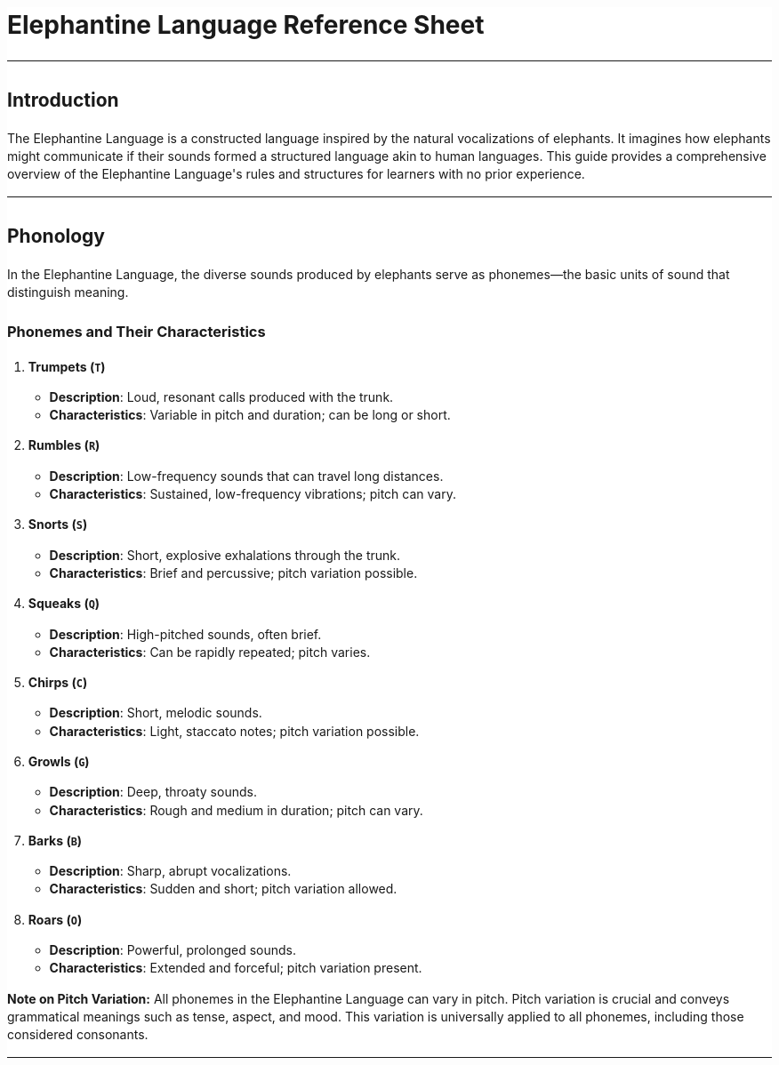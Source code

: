# Elephantine Language Reference Sheet

---

## Introduction

The Elephantine Language is a constructed language inspired by the natural vocalizations of elephants. It imagines how elephants might communicate if their sounds formed a structured language akin to human languages. This guide provides a comprehensive overview of the Elephantine Language's rules and structures for learners with no prior experience.

---

## Phonology

In the Elephantine Language, the diverse sounds produced by elephants serve as phonemes—the basic units of sound that distinguish meaning.

### Phonemes and Their Characteristics

1. **Trumpets (`T`)**
   - **Description**: Loud, resonant calls produced with the trunk.
   - **Characteristics**: Variable in pitch and duration; can be long or short.

2. **Rumbles (`R`)**
   - **Description**: Low-frequency sounds that can travel long distances.
   - **Characteristics**: Sustained, low-frequency vibrations; pitch can vary.

3. **Snorts (`S`)**
   - **Description**: Short, explosive exhalations through the trunk.
   - **Characteristics**: Brief and percussive; pitch variation possible.

4. **Squeaks (`Q`)**
   - **Description**: High-pitched sounds, often brief.
   - **Characteristics**: Can be rapidly repeated; pitch varies.

5. **Chirps (`C`)**
   - **Description**: Short, melodic sounds.
   - **Characteristics**: Light, staccato notes; pitch variation possible.

6. **Growls (`G`)**
   - **Description**: Deep, throaty sounds.
   - **Characteristics**: Rough and medium in duration; pitch can vary.

7. **Barks (`B`)**
   - **Description**: Sharp, abrupt vocalizations.
   - **Characteristics**: Sudden and short; pitch variation allowed.

8. **Roars (`O`)**
   - **Description**: Powerful, prolonged sounds.
   - **Characteristics**: Extended and forceful; pitch variation present.

**Note on Pitch Variation:** All phonemes in the Elephantine Language can vary in pitch. Pitch variation is crucial and conveys grammatical meanings such as tense, aspect, and mood. This variation is universally applied to all phonemes, including those considered consonants.

---